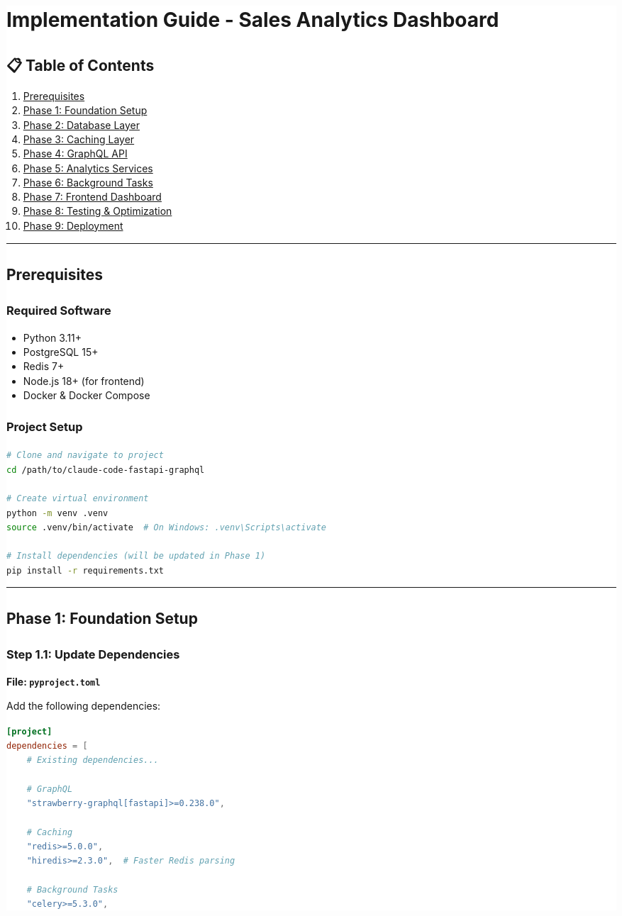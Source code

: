 # Implementation Guide - Sales Analytics Dashboard

## 📋 Table of Contents
1. [Prerequisites](#prerequisites)
2. [Phase 1: Foundation Setup](#phase-1-foundation-setup)
3. [Phase 2: Database Layer](#phase-2-database-layer)
4. [Phase 3: Caching Layer](#phase-3-caching-layer)
5. [Phase 4: GraphQL API](#phase-4-graphql-api)
6. [Phase 5: Analytics Services](#phase-5-analytics-services)
7. [Phase 6: Background Tasks](#phase-6-background-tasks)
8. [Phase 7: Frontend Dashboard](#phase-7-frontend-dashboard)
9. [Phase 8: Testing & Optimization](#phase-8-testing--optimization)
10. [Phase 9: Deployment](#phase-9-deployment)

---

## Prerequisites

### Required Software
- Python 3.11+
- PostgreSQL 15+
- Redis 7+
- Node.js 18+ (for frontend)
- Docker & Docker Compose

### Project Setup
```bash
# Clone and navigate to project
cd /path/to/claude-code-fastapi-graphql

# Create virtual environment
python -m venv .venv
source .venv/bin/activate  # On Windows: .venv\Scripts\activate

# Install dependencies (will be updated in Phase 1)
pip install -r requirements.txt
```

---

## Phase 1: Foundation Setup

### Step 1.1: Update Dependencies

**File: `pyproject.toml`**

Add the following dependencies:

```toml
[project]
dependencies = [
    # Existing dependencies...

    # GraphQL
    "strawberry-graphql[fastapi]>=0.238.0",

    # Caching
    "redis>=5.0.0",
    "hiredis>=2.3.0",  # Faster Redis parsing

    # Background Tasks
    "celery>=5.3.0",
```